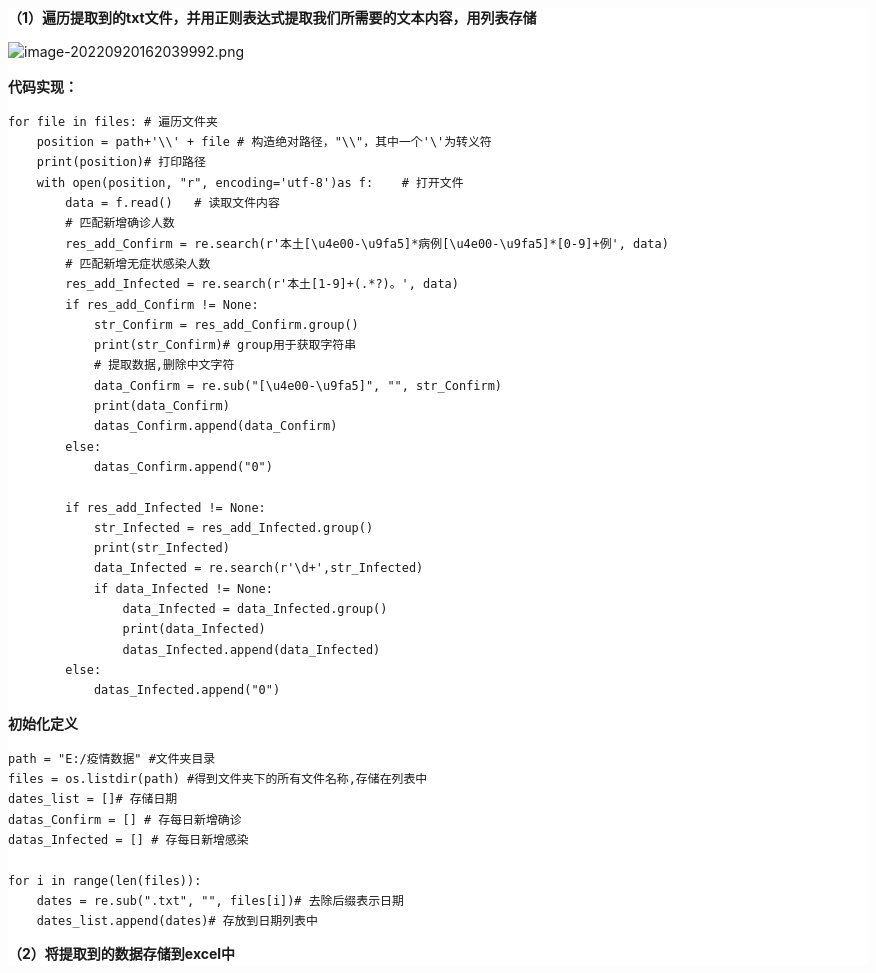   **（1）遍历提取到的txt文件，并用正则表达式提取我们所需要的文本内容，用列表存储**

![image-20220920162039992.png](https://s2.loli.net/2022/09/20/ihlc3oyA1zSdnvj.png)

  **代码实现：**

  ```
  for file in files: # 遍历文件夹
      position = path+'\\' + file # 构造绝对路径，"\\"，其中一个'\'为转义符
      print(position)# 打印路径
      with open(position, "r", encoding='utf-8')as f:    # 打开文件
          data = f.read()   # 读取文件内容
          # 匹配新增确诊人数
          res_add_Confirm = re.search(r'本土[\u4e00-\u9fa5]*病例[\u4e00-\u9fa5]*[0-9]+例', data)
          # 匹配新增无症状感染人数
          res_add_Infected = re.search(r'本土[1-9]+(.*?)。', data)
          if res_add_Confirm != None:
              str_Confirm = res_add_Confirm.group()
              print(str_Confirm)# group用于获取字符串
              # 提取数据,删除中文字符
              data_Confirm = re.sub("[\u4e00-\u9fa5]", "", str_Confirm)
              print(data_Confirm)
              datas_Confirm.append(data_Confirm)
          else:
              datas_Confirm.append("0")
  
          if res_add_Infected != None:
              str_Infected = res_add_Infected.group()
              print(str_Infected)
              data_Infected = re.search(r'\d+',str_Infected)
              if data_Infected != None:
                  data_Infected = data_Infected.group()
                  print(data_Infected)
                  datas_Infected.append(data_Infected)
          else:
              datas_Infected.append("0")
  ```

  **初始化定义**

  ```
  path = "E:/疫情数据" #文件夹目录
  files = os.listdir(path) #得到文件夹下的所有文件名称,存储在列表中
  dates_list = []# 存储日期
  datas_Confirm = [] # 存每日新增确诊
  datas_Infected = [] # 存每日新增感染
  
  for i in range(len(files)):
      dates = re.sub(".txt", "", files[i])# 去除后缀表示日期
      dates_list.append(dates)# 存放到日期列表中
  ```

  **（2）将提取到的数据存储到excel中**
